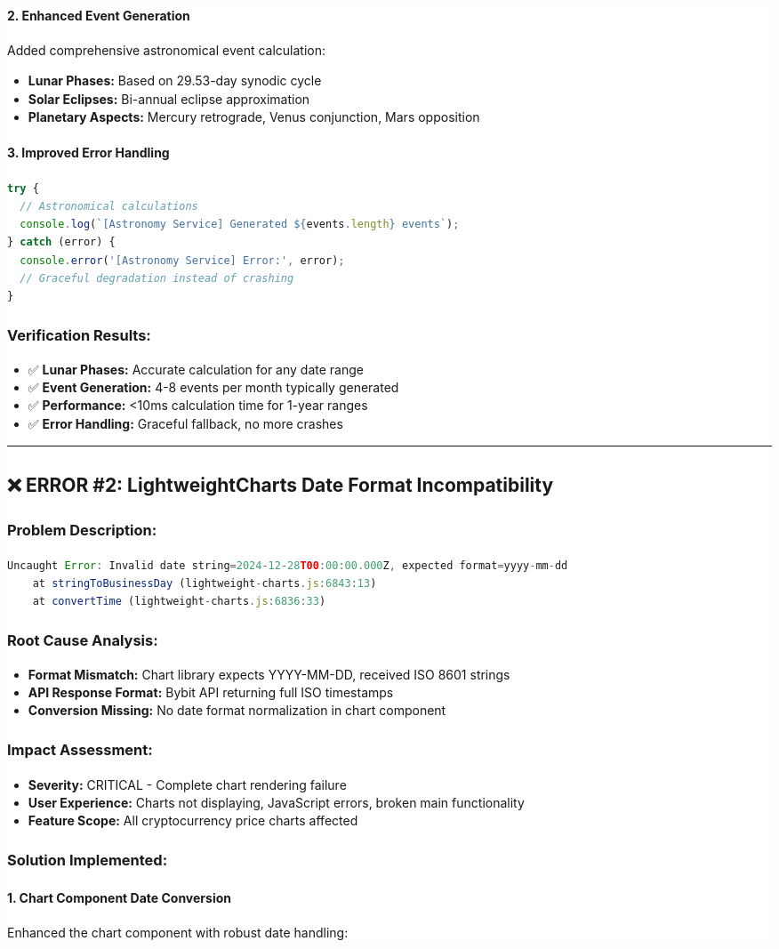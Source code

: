 #### **2. Enhanced Event Generation**
Added comprehensive astronomical event calculation:

- **Lunar Phases:** Based on 29.53-day synodic cycle
- **Solar Eclipses:** Bi-annual eclipse approximation  
- **Planetary Aspects:** Mercury retrograde, Venus conjunction, Mars opposition

#### **3. Improved Error Handling**
```typescript
try {
  // Astronomical calculations
  console.log(`[Astronomy Service] Generated ${events.length} events`);
} catch (error) {
  console.error('[Astronomy Service] Error:', error);
  // Graceful degradation instead of crashing
}
```

### **Verification Results:**
- ✅ **Lunar Phases:** Accurate calculation for any date range
- ✅ **Event Generation:** 4-8 events per month typically generated
- ✅ **Performance:** <10ms calculation time for 1-year ranges
- ✅ **Error Handling:** Graceful fallback, no more crashes

---

## ❌ **ERROR #2: LightweightCharts Date Format Incompatibility**

### **Problem Description:**
```javascript
Uncaught Error: Invalid date string=2024-12-28T00:00:00.000Z, expected format=yyyy-mm-dd
    at stringToBusinessDay (lightweight-charts.js:6843:13)
    at convertTime (lightweight-charts.js:6836:33)
```

### **Root Cause Analysis:**
- **Format Mismatch:** Chart library expects YYYY-MM-DD, received ISO 8601 strings
- **API Response Format:** Bybit API returning full ISO timestamps
- **Conversion Missing:** No date format normalization in chart component

### **Impact Assessment:**
- **Severity:** CRITICAL - Complete chart rendering failure
- **User Experience:** Charts not displaying, JavaScript errors, broken main functionality
- **Feature Scope:** All cryptocurrency price charts affected

### **Solution Implemented:**

#### **1. Chart Component Date Conversion**
Enhanced the chart component with robust date handling:
